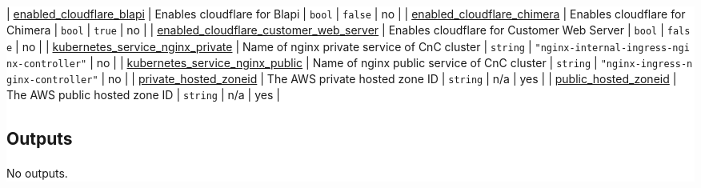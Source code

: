 | <a name="input_enabled_cloudflare_blapi"></a> [enabled\_cloudflare\_blapi](#input\_enabled\_cloudflare\_blapi) | Enables cloudflare for Blapi | `bool` | `false` | no |
| <a name="input_enabled_cloudflare_chimera"></a> [enabled\_cloudflare\_chimera](#input\_enabled\_cloudflare\_chimera) | Enables cloudflare for Chimera | `bool` | `true` | no |
| <a name="input_enabled_cloudflare_customer_web_server"></a> [enabled\_cloudflare\_customer\_web\_server](#input\_enabled\_cloudflare\_customer\_web\_server) | Enables cloudflare for Customer Web Server | `bool` | `false` | no |
| <a name="input_kubernetes_service_nginx_private"></a> [kubernetes\_service\_nginx\_private](#input\_kubernetes\_service\_nginx\_private) | Name of nginx private service of CnC cluster | `string` | `"nginx-internal-ingress-nginx-controller"` | no |
| <a name="input_kubernetes_service_nginx_public"></a> [kubernetes\_service\_nginx\_public](#input\_kubernetes\_service\_nginx\_public) | Name of nginx public service of CnC cluster | `string` | `"nginx-ingress-nginx-controller"` | no |
| <a name="input_private_hosted_zoneid"></a> [private\_hosted\_zoneid](#input\_private\_hosted\_zoneid) | The AWS private hosted zone ID | `string` | n/a | yes |
| <a name="input_public_hosted_zoneid"></a> [public\_hosted\_zoneid](#input\_public\_hosted\_zoneid) | The AWS public hosted zone ID | `string` | n/a | yes |

## Outputs

No outputs.
